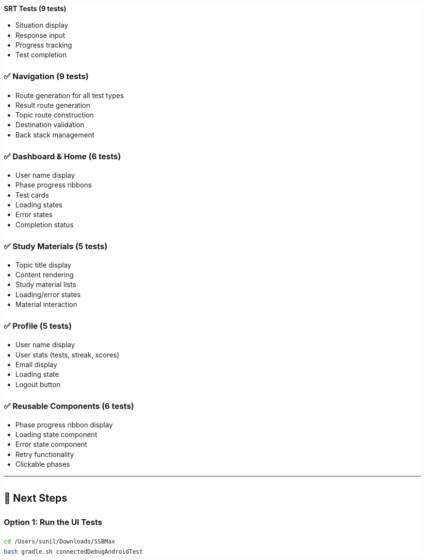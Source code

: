 **SRT Tests (9 tests)**
- Situation display
- Response input
- Progress tracking
- Test completion

### ✅ Navigation (9 tests)
- Route generation for all test types
- Result route generation
- Topic route construction
- Destination validation
- Back stack management

### ✅ Dashboard & Home (6 tests)
- User name display
- Phase progress ribbons
- Test cards
- Loading states
- Error states
- Completion status

### ✅ Study Materials (5 tests)
- Topic title display
- Content rendering
- Study material lists
- Loading/error states
- Material interaction

### ✅ Profile (5 tests)
- User name display
- User stats (tests, streak, scores)
- Email display
- Loading state
- Logout button

### ✅ Reusable Components (6 tests)
- Phase progress ribbon display
- Loading state component
- Error state component
- Retry functionality
- Clickable phases

---

## 🎯 Next Steps

### Option 1: Run the UI Tests
```bash
cd /Users/sunil/Downloads/SSBMax
bash gradle.sh connectedDebugAndroidTest
```
